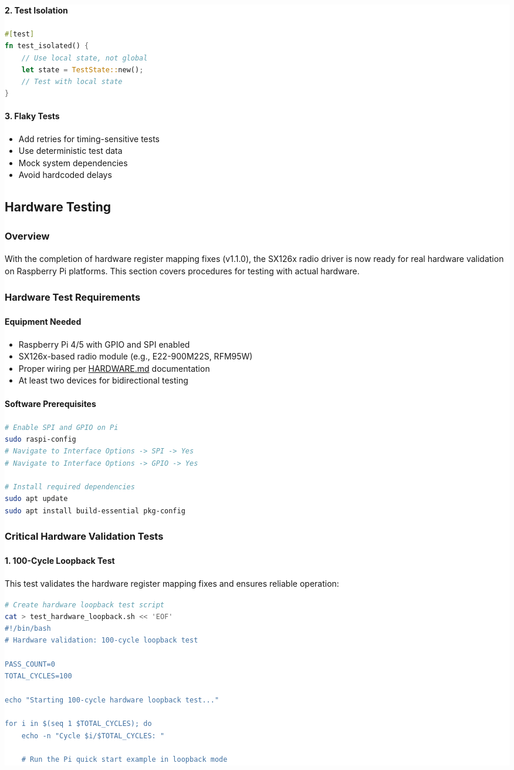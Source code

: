 #### 2. Test Isolation
```rust
#[test]
fn test_isolated() {
    // Use local state, not global
    let state = TestState::new();
    // Test with local state
}
```

#### 3. Flaky Tests
- Add retries for timing-sensitive tests
- Use deterministic test data
- Mock system dependencies
- Avoid hardcoded delays

## Hardware Testing

### Overview

With the completion of hardware register mapping fixes (v1.1.0), the SX126x radio driver is now ready for real hardware validation on Raspberry Pi platforms. This section covers procedures for testing with actual hardware.

### Hardware Test Requirements

#### Equipment Needed
- Raspberry Pi 4/5 with GPIO and SPI enabled
- SX126x-based radio module (e.g., E22-900M22S, RFM95W)
- Proper wiring per [HARDWARE.md](HARDWARE.md) documentation
- At least two devices for bidirectional testing

#### Software Prerequisites
```bash
# Enable SPI and GPIO on Pi
sudo raspi-config
# Navigate to Interface Options -> SPI -> Yes
# Navigate to Interface Options -> GPIO -> Yes

# Install required dependencies
sudo apt update
sudo apt install build-essential pkg-config
```

### Critical Hardware Validation Tests

#### 1. 100-Cycle Loopback Test
This test validates the hardware register mapping fixes and ensures reliable operation:

```bash
# Create hardware loopback test script
cat > test_hardware_loopback.sh << 'EOF'
#!/bin/bash
# Hardware validation: 100-cycle loopback test

PASS_COUNT=0
TOTAL_CYCLES=100

echo "Starting 100-cycle hardware loopback test..."

for i in $(seq 1 $TOTAL_CYCLES); do
    echo -n "Cycle $i/$TOTAL_CYCLES: "
    
    # Run the Pi quick start example in loopback mode
```